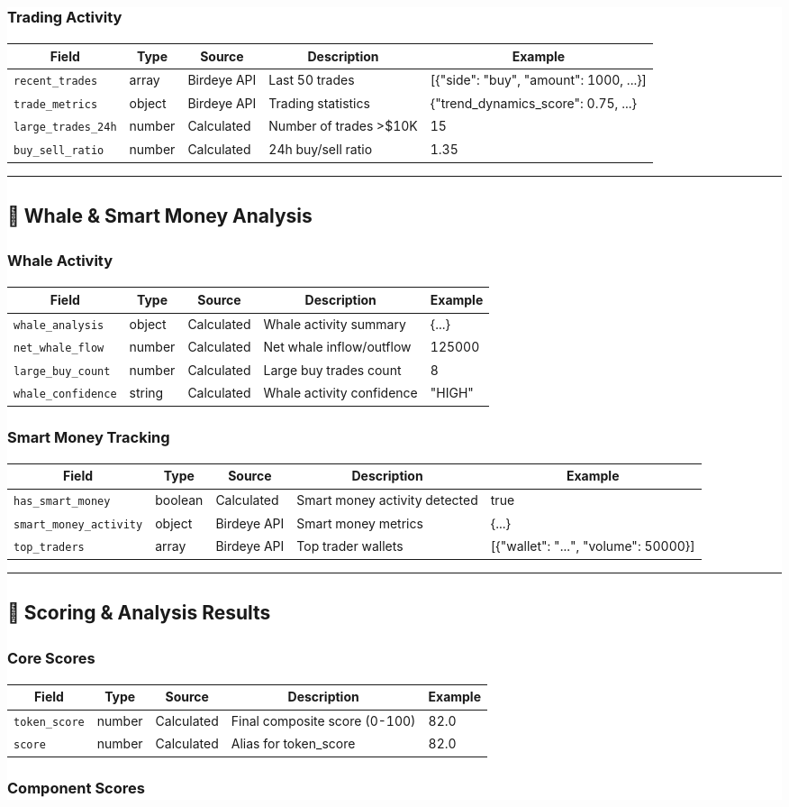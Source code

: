 ### **Trading Activity**

| Field | Type | Source | Description | Example |
|-------|------|--------|-------------|---------|
| `recent_trades` | array | Birdeye API | Last 50 trades | [{"side": "buy", "amount": 1000, ...}] |
| `trade_metrics` | object | Birdeye API | Trading statistics | {"trend_dynamics_score": 0.75, ...} |
| `large_trades_24h` | number | Calculated | Number of trades >$10K | 15 |
| `buy_sell_ratio` | number | Calculated | 24h buy/sell ratio | 1.35 |

---

## 🐋 **Whale & Smart Money Analysis**

### **Whale Activity**

| Field | Type | Source | Description | Example |
|-------|------|--------|-------------|---------|
| `whale_analysis` | object | Calculated | Whale activity summary | {...} |
| `net_whale_flow` | number | Calculated | Net whale inflow/outflow | 125000 |
| `large_buy_count` | number | Calculated | Large buy trades count | 8 |
| `whale_confidence` | string | Calculated | Whale activity confidence | "HIGH" |

### **Smart Money Tracking**

| Field | Type | Source | Description | Example |
|-------|------|--------|-------------|---------|
| `has_smart_money` | boolean | Calculated | Smart money activity detected | true |
| `smart_money_activity` | object | Birdeye API | Smart money metrics | {...} |
| `top_traders` | array | Birdeye API | Top trader wallets | [{"wallet": "...", "volume": 50000}] |

---

## 🎯 **Scoring & Analysis Results**

### **Core Scores**

| Field | Type | Source | Description | Example |
|-------|------|--------|-------------|---------|
| `token_score` | number | Calculated | Final composite score (0-100) | 82.0 |
| `score` | number | Calculated | Alias for token_score | 82.0 |

### **Component Scores**
